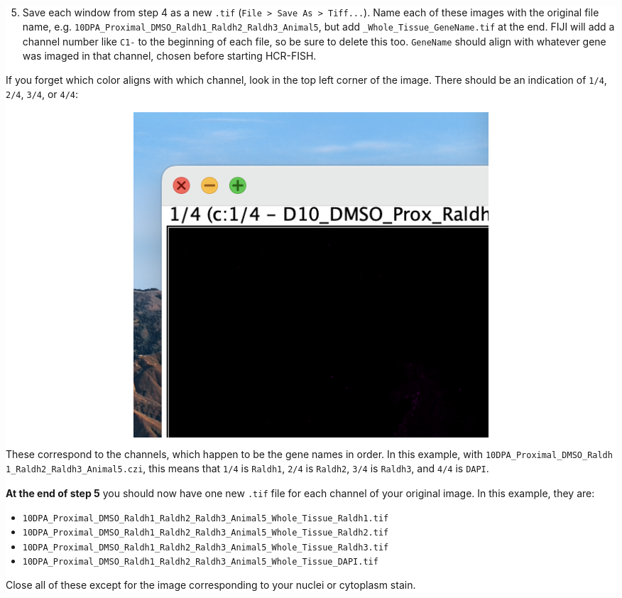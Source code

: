 5.  Save each window from step 4 as a new `.tif`
    (`File > Save As > Tiff...`). Name each of these images with the
    original file name,
    e.g. `10DPA_Proximal_DMSO_Raldh1_Raldh2_Raldh3_Animal5`, but add
    `_Whole_Tissue_GeneName.tif` at the end. FIJI will add a channel
    number like `C1-` to the beginning of each file, so be sure to
    delete this too. `GeneName` should align with whatever gene was
    imaged in that channel, chosen before starting HCR-FISH.

If you forget which color aligns with which channel, look in the top
left corner of the image. There should be an indication of `1/4`, `2/4`,
`3/4`, or `4/4`:

<img src="./img/channel_number.png" width="500" style="display: block; margin: auto;" />

These correspond to the channels, which happen to be the gene names in
order. In this example, with
`10DPA_Proximal_DMSO_Raldh1_Raldh2_Raldh3_Animal5.czi`, this means that
`1/4` is `Raldh1`, `2/4` is `Raldh2`, `3/4` is `Raldh3`, and `4/4` is
`DAPI`.

**At the end of step 5** you should now have one new `.tif` file for
each channel of your original image. In this example, they are:

- `10DPA_Proximal_DMSO_Raldh1_Raldh2_Raldh3_Animal5_Whole_Tissue_Raldh1.tif`
- `10DPA_Proximal_DMSO_Raldh1_Raldh2_Raldh3_Animal5_Whole_Tissue_Raldh2.tif`
- `10DPA_Proximal_DMSO_Raldh1_Raldh2_Raldh3_Animal5_Whole_Tissue_Raldh3.tif`
- `10DPA_Proximal_DMSO_Raldh1_Raldh2_Raldh3_Animal5_Whole_Tissue_DAPI.tif`

Close all of these except for the image corresponding to your nuclei or
cytoplasm stain.
